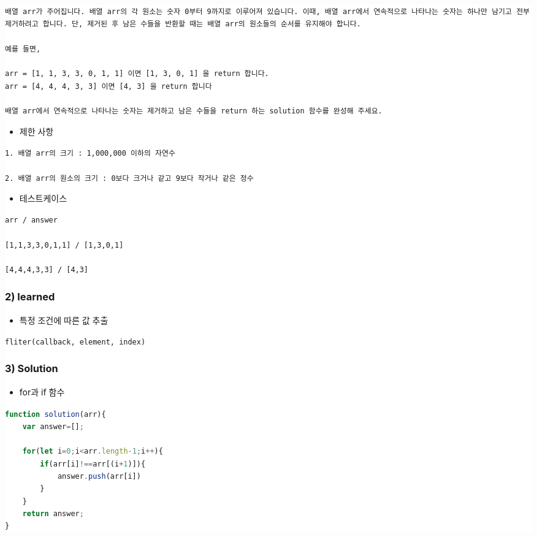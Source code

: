 ```
배열 arr가 주어집니다. 배열 arr의 각 원소는 숫자 0부터 9까지로 이루어져 있습니다. 이때, 배열 arr에서 연속적으로 나타나는 숫자는 하나만 남기고 전부 제거하려고 합니다. 단, 제거된 후 남은 수들을 반환할 때는 배열 arr의 원소들의 순서를 유지해야 합니다. 

예를 들면,

arr = [1, 1, 3, 3, 0, 1, 1] 이면 [1, 3, 0, 1] 을 return 합니다.
arr = [4, 4, 4, 3, 3] 이면 [4, 3] 을 return 합니다

배열 arr에서 연속적으로 나타나는 숫자는 제거하고 남은 수들을 return 하는 solution 함수를 완성해 주세요.
```

* 제한 사항

```
1. 배열 arr의 크기 : 1,000,000 이하의 자연수

2. 배열 arr의 원소의 크기 : 0보다 크거나 같고 9보다 작거나 같은 정수
```

* 테스트케이스

```
arr / answer

[1,1,3,3,0,1,1] / [1,3,0,1]

[4,4,4,3,3] / [4,3]
```

### 2) learned

* 특정 조건에 따른 값 추출

```
fliter(callback, element, index)
```



### 3) Solution

* for과 if 함수

```javascript
function solution(arr){
    var answer=[];

    for(let i=0;i<arr.length-1;i++){
        if(arr[i]!==arr[(i+1)]){
            answer.push(arr[i])
        }
    }
    return answer;
}

```
